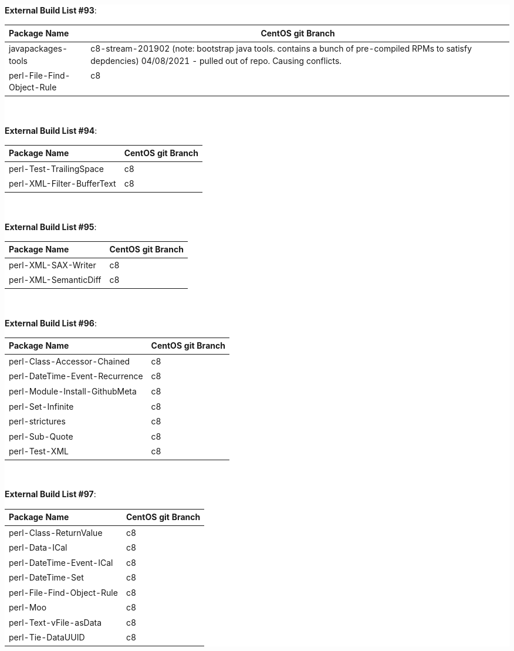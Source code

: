 
**External Build List #93**:

| Package Name | CentOS git Branch |
|:------------|-------------------------|
| javapackages-tools | c8-stream-201902  (note: bootstrap java tools.  contains a bunch of pre-compiled RPMs to satisfy depdencies) 04/08/2021 - pulled out of repo. Causing conflicts. |
| perl-File-Find-Object-Rule | c8 |

<br />

**External Build List #94**:

| Package Name | CentOS git Branch |
|:------------|-------------------------|
| perl-Test-TrailingSpace | c8 |
| perl-XML-Filter-BufferText | c8 |

<br />


**External Build List #95**:

| Package Name | CentOS git Branch |
|:------------|-------------------------|
| perl-XML-SAX-Writer | c8 |
| perl-XML-SemanticDiff | c8 |


<br />

**External Build List #96**:

| Package Name | CentOS git Branch |
|:------------|-------------------------|
| perl-Class-Accessor-Chained | c8 |
| perl-DateTime-Event-Recurrence | c8 |
| perl-Module-Install-GithubMeta | c8 |
| perl-Set-Infinite | c8 |
| perl-strictures | c8 |
| perl-Sub-Quote | c8 |
| perl-Test-XML | c8 |


<br />

**External Build List #97**:

| Package Name | CentOS git Branch |
|:------------|-------------------------|
| perl-Class-ReturnValue | c8 |
| perl-Data-ICal | c8 |
| perl-DateTime-Event-ICal | c8 |
| perl-DateTime-Set | c8 |
| perl-File-Find-Object-Rule | c8 |
| perl-Moo | c8 |
| perl-Text-vFile-asData | c8 |
| perl-Tie-DataUUID | c8 |